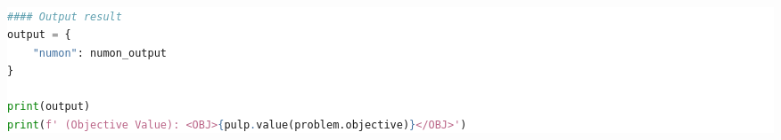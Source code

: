 ```python
#### Output result
output = {
    "numon": numon_output
}

print(output)
print(f' (Objective Value): <OBJ>{pulp.value(problem.objective)}</OBJ>')
```

